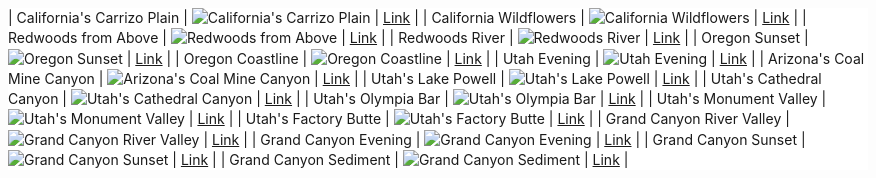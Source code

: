 | California's Carrizo Plain  | ![California's Carrizo Plain](preview_images/4A3590EC-FF30-41E7-85FE-210FF6112917.png)  | [Link](https://sylvan.apple.com/itunes-assets/Aerials116/v4/cb/5b/50/cb5b5035-6701-619f-9065-3d7d0e5fbef4/W015_C010_F01_clipF0F4200_sdr_4k_qp31_240p_t2160_grover401_tsa.mov)                                           |
| California Wildflowers      | ![California Wildflowers](preview_images/473C2FDC-0B75-497A-B1FE-AA1863C9C885.png)      | [Link](https://sylvan.apple.com/itunes-assets/Aerials116/v4/cb/5b/50/cb5b5035-6701-619f-9065-3d7d0e5fbef4/W015_C006_F01_FRC_sdr_4k_qp28_240p_t2160_grover401_tsa.mov)                                                   |
| Redwoods from Above         | ![Redwoods from Above](preview_images/AA5E82B9-289A-480C-A14B-242989107275.png)         | [Link](https://sylvan.apple.com/itunes-assets/Aerials116/v4/cb/5b/50/cb5b5035-6701-619f-9065-3d7d0e5fbef4/R010_C003_F02_sdr_4k_qp26_240p_t2160_grover401_tsa.mov)                                                       |
| Redwoods River              | ![Redwoods River](preview_images/97447D85-960C-4B2A-A101-048284D95853.png)              | [Link](https://sylvan.apple.com/itunes-assets/Aerials116/v4/cb/5b/50/cb5b5035-6701-619f-9065-3d7d0e5fbef4/R013_C039_F01_FRC_sdr_4k_qp27_240p_t2160_grover401_tsa.mov)                                                   |
| Oregon Sunset               | ![Oregon Sunset](preview_images/8A57476A-E177-4AAD-B317-643F681584E1.png)               | [Link](https://sylvan.apple.com/itunes-assets/Aerials116/v4/cb/5b/50/cb5b5035-6701-619f-9065-3d7d0e5fbef4/R006_C013_S05_FRC_sdr_4k_qp24_240p_t2160_grover401_tsa.mov)                                                   |
| Oregon Coastline            | ![Oregon Coastline](preview_images/15A8BC97-45AC-45DC-9AF9-313808C578BC.png)            | [Link](https://sylvan.apple.com/itunes-assets/Aerials116/v4/cb/5b/50/cb5b5035-6701-619f-9065-3d7d0e5fbef4/R004_C012_F01_FRC_sdr_4k_qp32_240p_t2160_grover401_tsa.mov)                                                   |
| Utah Evening                | ![Utah Evening](preview_images/AB7FC3C3-8853-45CD-AB6E-89F0985C2922.png)                | [Link](https://sylvan.apple.com/itunes-assets/Aerials116/v4/cb/5b/50/cb5b5035-6701-619f-9065-3d7d0e5fbef4/M012_C065_S04_FRC240fps_sdr_4k_qp22_240p_t2160_grover401_tsa.mov)                                             |
| Arizona's Coal Mine Canyon  | ![Arizona's Coal Mine Canyon](preview_images/47BC0599-72E7-43C4-8BE1-CBCE2432E2A5.png)  | [Link](https://sylvan.apple.com/itunes-assets/Aerials116/v4/cb/5b/50/cb5b5035-6701-619f-9065-3d7d0e5fbef4/M013_C012_F01_FRC240fps_sdr_4k_qp25_240p_t2160_grover401_tsa.mov)                                             |
| Utah's Lake Powell          | ![Utah's Lake Powell](preview_images/D759828B-4BAB-456B-AD75-225BA238F925.png)          | [Link](https://sylvan.apple.com/itunes-assets/Aerials116/v4/cb/5b/50/cb5b5035-6701-619f-9065-3d7d0e5fbef4/M010_C009_F01_FRC_sdr_4k_qp22_240p_t2160_grover401_tsa.mov)                                                   |
| Utah's Cathedral Canyon     | ![Utah's Cathedral Canyon](preview_images/7530C83C-8F7B-42C6-BB71-5FA2ED070BEC.png)     | [Link](https://sylvan.apple.com/itunes-assets/Aerials116/v4/cb/5b/50/cb5b5035-6701-619f-9065-3d7d0e5fbef4/M010_C005_F01_clipF6556F13846_sdr_4k_qp23_240p_t2160_grover401_tsa.mov)                                       |
| Utah's Olympia Bar          | ![Utah's Olympia Bar](preview_images/A168628E-11EE-4456-AD66-E7E3E47D1B21.png)          | [Link](https://sylvan.apple.com/itunes-assets/Aerials116/v4/cb/5b/50/cb5b5035-6701-619f-9065-3d7d0e5fbef4/M005_C017_F01_FRC_sdr_4k_qp22_240p_t2160_grover401_tsa.mov)                                                   |
| Utah's Monument Valley      | ![Utah's Monument Valley](preview_images/100858D2-FE01-4B70-8E2D-3FCF20AFE6B5.png)      | [Link](https://sylvan.apple.com/itunes-assets/Aerials116/v4/cb/5b/50/cb5b5035-6701-619f-9065-3d7d0e5fbef4/M007_C007_F02_sdr_4k_qp20_240p_t2160_grover401_tsa.mov)                                                       |
| Utah's Factory Butte        | ![Utah's Factory Butte](preview_images/1A17ED86-9E0D-4DF2-8CF3-5AB5DB67A348.png)        | [Link](https://sylvan.apple.com/itunes-assets/Aerials116/v4/cb/5b/50/cb5b5035-6701-619f-9065-3d7d0e5fbef4/M012_C023_S04_FRC_sdr_4k_qp22_240p_t2160_grover401_tsa.mov)                                                   |
| Grand Canyon River Valley   | ![Grand Canyon River Valley](preview_images/8002C4C8-C611-4894-A068-3D3A3C03472A.png)   | [Link](https://sylvan.apple.com/itunes-assets/Aerials126/v4/ec/eb/c8/ecebc8d2-5486-c2b2-52ae-6f0ab2d6b65f/G010_C026_UHD_SDR_v02_240fps_5e903ed6-1acf-495d-a0b5-8a9dd94df96bq26_sRGB_tsa.mov)                            |
| Grand Canyon Evening        | ![Grand Canyon Evening](preview_images/E334A6D2-7145-47C8-9B00-C20DED08B2D5.png)        | [Link](https://sylvan.apple.com/itunes-assets/Aerials116/v4/cb/5b/50/cb5b5035-6701-619f-9065-3d7d0e5fbef4/G007_C004_UHD_SDR_FRC240fps_sdr_4k_qp24_240p_t2160_tsa.mov)                                                   |
| Grand Canyon Sunset         | ![Grand Canyon Sunset](preview_images/F9F918CD-E15F-4F01-A326-84A44650C5C9.png)         | [Link](https://sylvan.apple.com/itunes-assets/Aerials116/v4/cb/5b/50/cb5b5035-6701-619f-9065-3d7d0e5fbef4/G009_C003_UHD_SDR_FRC240fps_sdr_4k_qp20_240p_t2160_tsa.mov)                                                   |
| Grand Canyon Sediment       | ![Grand Canyon Sediment](preview_images/AE0115AE-C53B-4DB9-B12F-CA4B7B630CC9.png)       | [Link](https://sylvan.apple.com/itunes-assets/Aerials116/v4/cb/5b/50/cb5b5035-6701-619f-9065-3d7d0e5fbef4/G009_C014_UHD_SDR_FRC240fps_sdr_4k_qp20_240p_t2160_tsa.mov)                                                   |